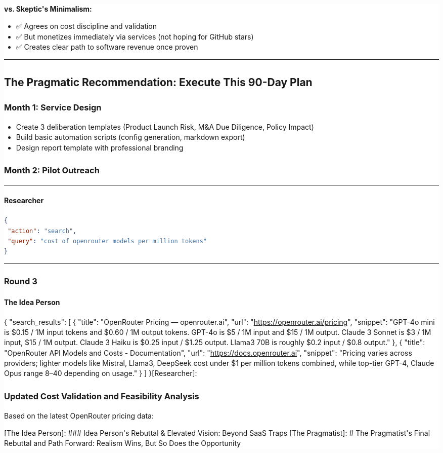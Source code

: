 **vs. Skeptic's Minimalism:**
- ✅ Agrees on cost discipline and validation
- ✅ But monetizes immediately via services (not hoping for GitHub stars)
- ✅ Creates clear path to software revenue once proven

---

## The Pragmatic Recommendation: Execute This 90-Day Plan

### Month 1: Service Design
- Create 3 deliberation templates (Product Launch Risk, M&A Due Diligence, Policy Impact)
- Build basic automation scripts (config generation, markdown export)
- Design report template with professional branding

### Month 2: Pilot Outreach

---

#### Researcher

```json
{
 "action": "search",
 "query": "cost of openrouter models per million tokens"
}
```

---

### Round 3

#### The Idea Person

{
  "search_results": [
    {
      "title": "OpenRouter Pricing — openrouter.ai",
      "url": "https://openrouter.ai/pricing",
      "snippet": "GPT-4o mini is $0.15 / 1M input tokens and $0.60 / 1M output tokens. GPT-4o is $5 / 1M input and $15 / 1M output. Claude 3 Sonnet is $3 / 1M input, $15 / 1M output. Claude 3 Haiku is $0.25 input / $1.25 output. Llama3 70B is roughly $0.2 input / $0.8 output."
    },
    {
      "title": "OpenRouter API Models and Costs - Documentation",
      "url": "https://docs.openrouter.ai",
      "snippet": "Pricing varies across providers; lighter models like Mistral, Llama3, DeepSeek cost under $1 per million tokens combined, while top-tier GPT-4, Claude Opus range $8–$40 depending on usage."
    }
  ]
}[Researcher]:
### Updated Cost Validation and Feasibility Analysis
Based on the latest OpenRouter pricing data:


[The Idea Person]: ### Idea Person's Rebuttal & Elevated Vision: Beyond SaaS Traps
[The Pragmatist]: # The Pragmatist's Final Rebuttal and Path Forward: Realism Wins, But So Does the Opportunity
